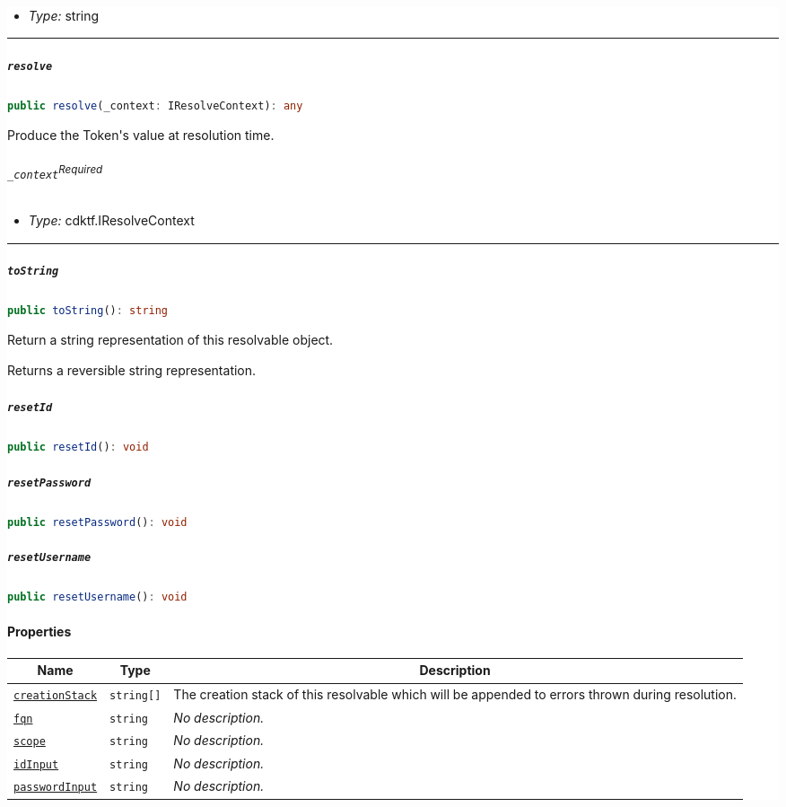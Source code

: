 - *Type:* string

---

##### `resolve` <a name="resolve" id="@cdktf/provider-okta.bookmarkApp.BookmarkAppUsersOutputReference.resolve"></a>

```typescript
public resolve(_context: IResolveContext): any
```

Produce the Token's value at resolution time.

###### `_context`<sup>Required</sup> <a name="_context" id="@cdktf/provider-okta.bookmarkApp.BookmarkAppUsersOutputReference.resolve.parameter._context"></a>

- *Type:* cdktf.IResolveContext

---

##### `toString` <a name="toString" id="@cdktf/provider-okta.bookmarkApp.BookmarkAppUsersOutputReference.toString"></a>

```typescript
public toString(): string
```

Return a string representation of this resolvable object.

Returns a reversible string representation.

##### `resetId` <a name="resetId" id="@cdktf/provider-okta.bookmarkApp.BookmarkAppUsersOutputReference.resetId"></a>

```typescript
public resetId(): void
```

##### `resetPassword` <a name="resetPassword" id="@cdktf/provider-okta.bookmarkApp.BookmarkAppUsersOutputReference.resetPassword"></a>

```typescript
public resetPassword(): void
```

##### `resetUsername` <a name="resetUsername" id="@cdktf/provider-okta.bookmarkApp.BookmarkAppUsersOutputReference.resetUsername"></a>

```typescript
public resetUsername(): void
```


#### Properties <a name="Properties" id="Properties"></a>

| **Name** | **Type** | **Description** |
| --- | --- | --- |
| <code><a href="#@cdktf/provider-okta.bookmarkApp.BookmarkAppUsersOutputReference.property.creationStack">creationStack</a></code> | <code>string[]</code> | The creation stack of this resolvable which will be appended to errors thrown during resolution. |
| <code><a href="#@cdktf/provider-okta.bookmarkApp.BookmarkAppUsersOutputReference.property.fqn">fqn</a></code> | <code>string</code> | *No description.* |
| <code><a href="#@cdktf/provider-okta.bookmarkApp.BookmarkAppUsersOutputReference.property.scope">scope</a></code> | <code>string</code> | *No description.* |
| <code><a href="#@cdktf/provider-okta.bookmarkApp.BookmarkAppUsersOutputReference.property.idInput">idInput</a></code> | <code>string</code> | *No description.* |
| <code><a href="#@cdktf/provider-okta.bookmarkApp.BookmarkAppUsersOutputReference.property.passwordInput">passwordInput</a></code> | <code>string</code> | *No description.* |
